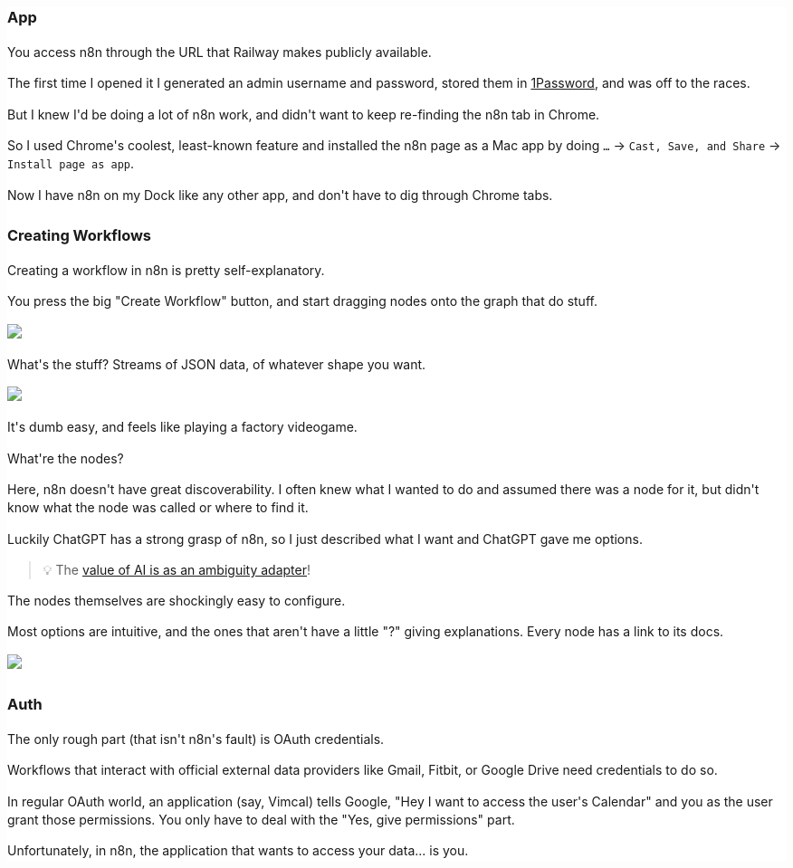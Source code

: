 ### App
You access n8n through the URL that Railway makes publicly available.

The first time I opened it I generated an admin username and password, stored them in [1Password](1password), and was off to the races.

But I knew I'd be doing a lot of n8n work, and didn't want to keep re-finding the n8n tab in Chrome.

So I used Chrome's coolest, least-known feature and installed the n8n page as a Mac app by doing `…` → `Cast, Save, and Share` → `Install page as app`.

Now I have n8n on my Dock like any other app, and don't have to dig through Chrome tabs.

### Creating Workflows
Creating a workflow in n8n is pretty self-explanatory.

You press the big "Create Workflow" button, and start dragging nodes onto the graph that do stuff.

![](./images/example-n8n-workflow.png)

What's the stuff? Streams of JSON data, of whatever shape you want.

![](./images/example-n8n-data.png)

It's dumb easy, and feels like playing a factory videogame.

What're the nodes?

Here, n8n doesn't have great discoverability. I often knew what I wanted to do and assumed there was a node for it, but didn't know what the node was called or where to find it.

Luckily ChatGPT has a strong grasp of n8n, so I just described what I want and ChatGPT gave me options. 

> 💡 The [value of AI is as an ambiguity adapter](https://mieubrisse.substack.com/p/the-value-of-ai)!

The nodes themselves are shockingly easy to configure.

Most options are intuitive, and the ones that aren't have a little "?" giving explanations. Every node has a link to its docs.

![](./images/example-n8n-node)

### Auth
The only rough part (that isn't n8n's fault) is OAuth credentials.

Workflows that interact with official external data providers like Gmail, Fitbit, or Google Drive need credentials to do so.

In regular OAuth world, an application (say, Vimcal) tells Google, "Hey I want to access the user's Calendar" and you as the user grant those permissions. You only have to deal with the "Yes, give permissions" part.

Unfortunately, in n8n, the application that wants to access your data... is you.
